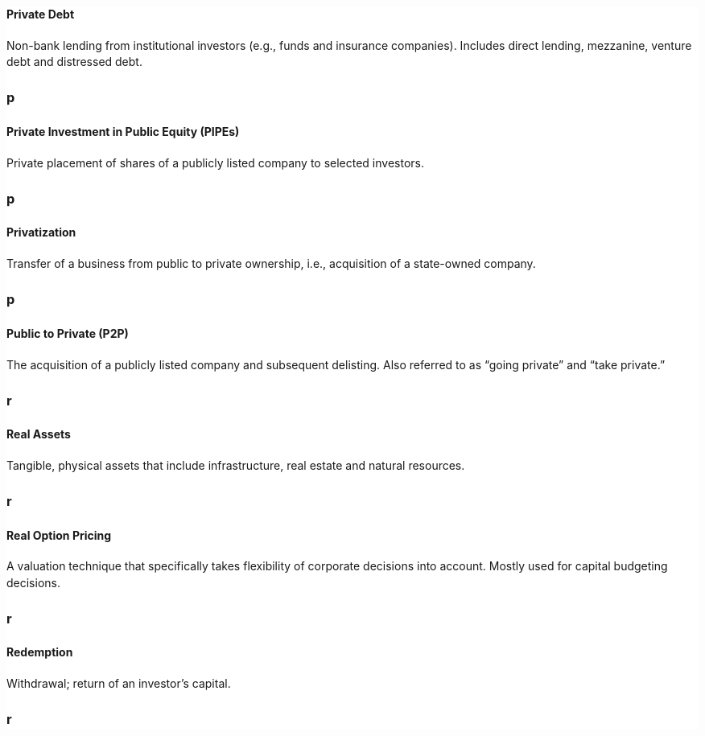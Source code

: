     
#### Private Debt
    
Non-bank lending from institutional investors (e.g., funds and insurance companies). Includes direct lending, mezzanine, venture debt and distressed debt.

    
### p

    
#### Private Investment in Public Equity (PIPEs)
    
Private placement of shares of a publicly listed company to selected investors.

    
### p

    
#### Privatization
    
Transfer of a business from public to private ownership, i.e., acquisition of a state-owned company.

    
### p

    
#### Public to Private (P2P)
    
The acquisition of a publicly listed company and subsequent delisting. Also referred to as “going private” and “take private.”

    
### r

    
#### Real Assets
    
Tangible, physical assets that include infrastructure, real estate and natural resources.

    
### r

    
#### Real Option Pricing
    
A valuation technique that specifically takes flexibility of corporate decisions into account. Mostly used for capital budgeting decisions.

    
### r

    
#### Redemption
    
Withdrawal; return of an investor’s capital.

    
### r
